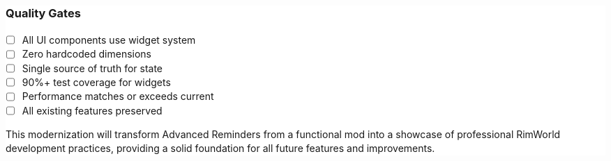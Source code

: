 ### Quality Gates
- [ ] All UI components use widget system
- [ ] Zero hardcoded dimensions
- [ ] Single source of truth for state
- [ ] 90%+ test coverage for widgets
- [ ] Performance matches or exceeds current
- [ ] All existing features preserved

This modernization will transform Advanced Reminders from a functional mod into a showcase of professional RimWorld development practices, providing a solid foundation for all future features and improvements.